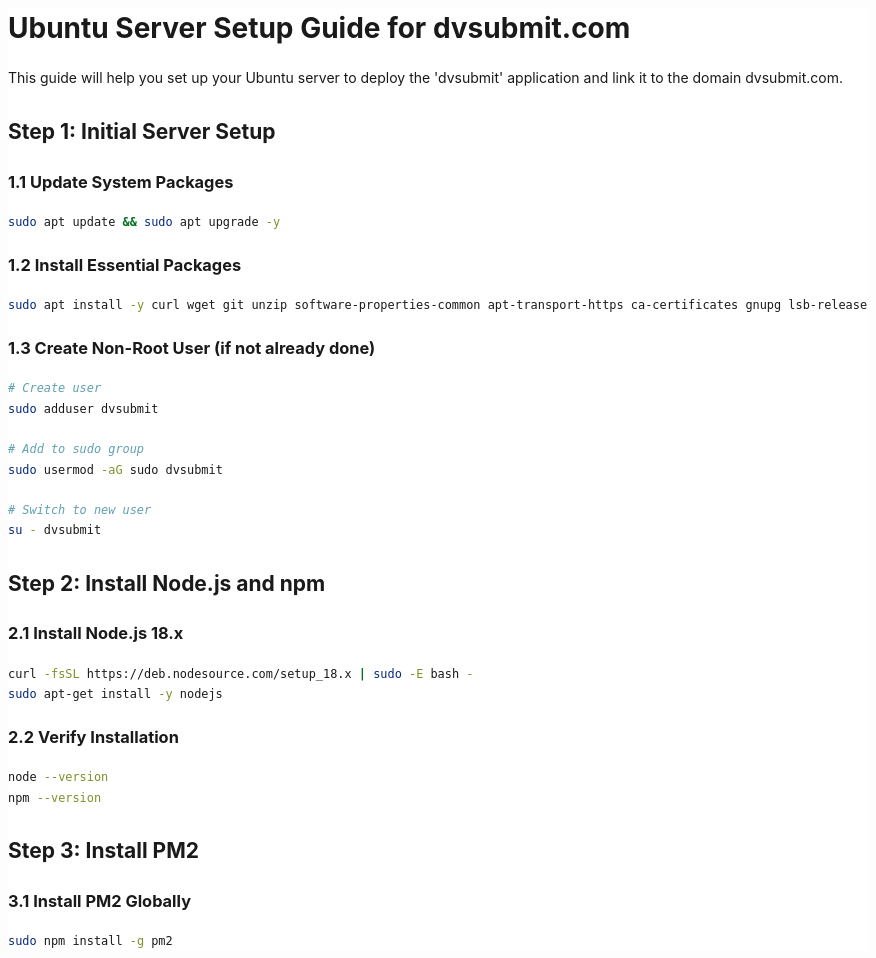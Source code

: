 # Ubuntu Server Setup Guide for dvsubmit.com

This guide will help you set up your Ubuntu server to deploy the 'dvsubmit' application and link it to the domain dvsubmit.com.

## Step 1: Initial Server Setup

### 1.1 Update System Packages
```bash
sudo apt update && sudo apt upgrade -y
```

### 1.2 Install Essential Packages
```bash
sudo apt install -y curl wget git unzip software-properties-common apt-transport-https ca-certificates gnupg lsb-release
```

### 1.3 Create Non-Root User (if not already done)
```bash
# Create user
sudo adduser dvsubmit

# Add to sudo group
sudo usermod -aG sudo dvsubmit

# Switch to new user
su - dvsubmit
```

## Step 2: Install Node.js and npm

### 2.1 Install Node.js 18.x
```bash
curl -fsSL https://deb.nodesource.com/setup_18.x | sudo -E bash -
sudo apt-get install -y nodejs
```

### 2.2 Verify Installation
```bash
node --version
npm --version
```

## Step 3: Install PM2

### 3.1 Install PM2 Globally
```bash
sudo npm install -g pm2
```
